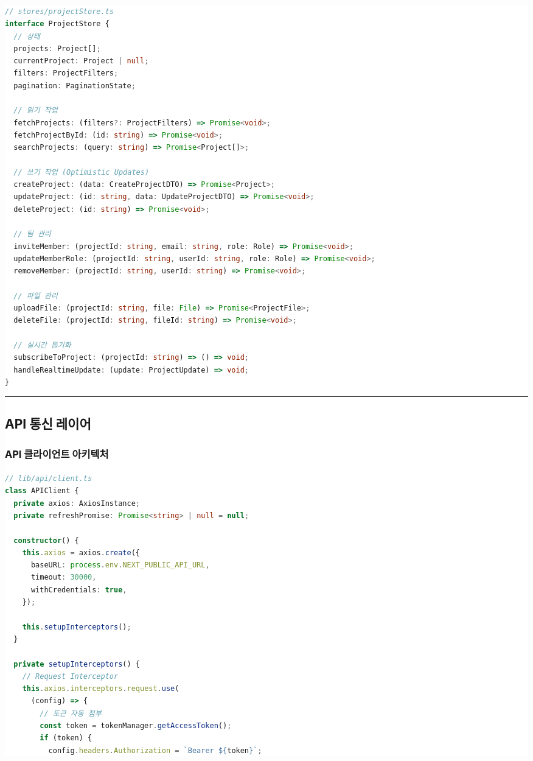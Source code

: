 ```typescript
// stores/projectStore.ts
interface ProjectStore {
  // 상태
  projects: Project[];
  currentProject: Project | null;
  filters: ProjectFilters;
  pagination: PaginationState;
  
  // 읽기 작업
  fetchProjects: (filters?: ProjectFilters) => Promise<void>;
  fetchProjectById: (id: string) => Promise<void>;
  searchProjects: (query: string) => Promise<Project[]>;
  
  // 쓰기 작업 (Optimistic Updates)
  createProject: (data: CreateProjectDTO) => Promise<Project>;
  updateProject: (id: string, data: UpdateProjectDTO) => Promise<void>;
  deleteProject: (id: string) => Promise<void>;
  
  // 팀 관리
  inviteMember: (projectId: string, email: string, role: Role) => Promise<void>;
  updateMemberRole: (projectId: string, userId: string, role: Role) => Promise<void>;
  removeMember: (projectId: string, userId: string) => Promise<void>;
  
  // 파일 관리
  uploadFile: (projectId: string, file: File) => Promise<ProjectFile>;
  deleteFile: (projectId: string, fileId: string) => Promise<void>;
  
  // 실시간 동기화
  subscribeToProject: (projectId: string) => () => void;
  handleRealtimeUpdate: (update: ProjectUpdate) => void;
}
```

---

## API 통신 레이어

### API 클라이언트 아키텍처

```typescript
// lib/api/client.ts
class APIClient {
  private axios: AxiosInstance;
  private refreshPromise: Promise<string> | null = null;
  
  constructor() {
    this.axios = axios.create({
      baseURL: process.env.NEXT_PUBLIC_API_URL,
      timeout: 30000,
      withCredentials: true,
    });
    
    this.setupInterceptors();
  }
  
  private setupInterceptors() {
    // Request Interceptor
    this.axios.interceptors.request.use(
      (config) => {
        // 토큰 자동 첨부
        const token = tokenManager.getAccessToken();
        if (token) {
          config.headers.Authorization = `Bearer ${token}`;
```